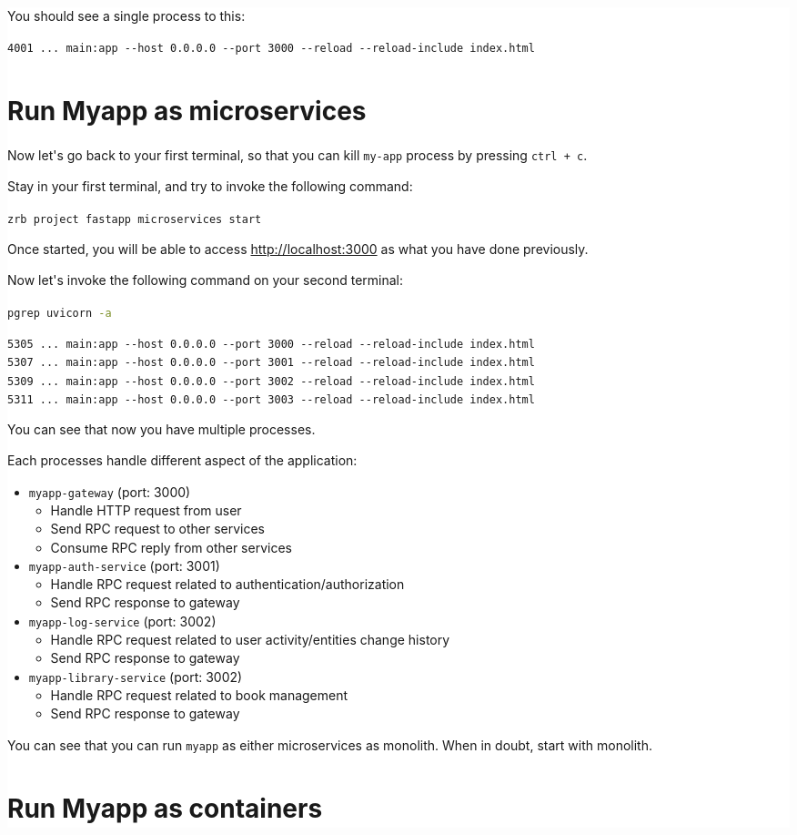 You should see a single process to this:

```
4001 ... main:app --host 0.0.0.0 --port 3000 --reload --reload-include index.html
```

# Run Myapp as microservices

Now let's go back to your first terminal, so that you can kill `my-app` process by pressing `ctrl + c`.

Stay in your first terminal, and try to invoke the following command:

```bash
zrb project fastapp microservices start
```

Once started, you will be able to access [http://localhost:3000](http://localhost:3000) as what you have done previously.

Now let's invoke the following command on your second terminal:

```bash
pgrep uvicorn -a
```

```
5305 ... main:app --host 0.0.0.0 --port 3000 --reload --reload-include index.html
5307 ... main:app --host 0.0.0.0 --port 3001 --reload --reload-include index.html
5309 ... main:app --host 0.0.0.0 --port 3002 --reload --reload-include index.html
5311 ... main:app --host 0.0.0.0 --port 3003 --reload --reload-include index.html
```

You can see that now you have multiple processes.

Each processes handle different aspect of the application:

- `myapp-gateway` (port: 3000)
    - Handle HTTP request from user
    - Send RPC request to other services
    - Consume RPC reply from other services
- `myapp-auth-service` (port: 3001)
    - Handle RPC request related to authentication/authorization
    - Send RPC response to gateway
- `myapp-log-service` (port: 3002)
    - Handle RPC request related to user activity/entities change history
    - Send RPC response to gateway
- `myapp-library-service` (port: 3002)
    - Handle RPC request related to book management
    - Send RPC response to gateway

You can see that you can run `myapp` as either microservices as monolith. When in doubt, start with monolith.

# Run Myapp as containers
